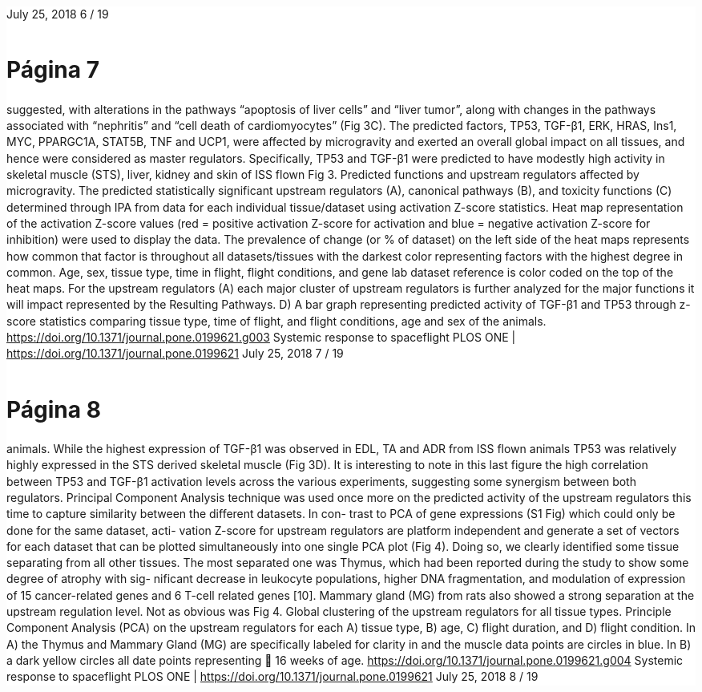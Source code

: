 July 25, 2018
6 / 19


# Página 7

suggested, with alterations in the pathways “apoptosis of liver cells” and “liver tumor”, along
with changes in the pathways associated with “nephritis” and “cell death of cardiomyocytes”
(Fig 3C).
The predicted factors, TP53, TGF-β1, ERK, HRAS, Ins1, MYC, PPARGC1A, STAT5B, TNF
and UCP1, were affected by microgravity and exerted an overall global impact on all tissues,
and hence were considered as master regulators. Specifically, TP53 and TGF-β1 were predicted
to have modestly high activity in skeletal muscle (STS), liver, kidney and skin of ISS flown
Fig 3. Predicted functions and upstream regulators affected by microgravity. The predicted statistically significant upstream regulators (A), canonical
pathways (B), and toxicity functions (C) determined through IPA from data for each individual tissue/dataset using activation Z-score statistics. Heat map
representation of the activation Z-score values (red = positive activation Z-score for activation and blue = negative activation Z-score for inhibition) were used to
display the data. The prevalence of change (or % of dataset) on the left side of the heat maps represents how common that factor is throughout all datasets/tissues
with the darkest color representing factors with the highest degree in common. Age, sex, tissue type, time in flight, flight conditions, and gene lab dataset reference
is color coded on the top of the heat maps. For the upstream regulators (A) each major cluster of upstream regulators is further analyzed for the major functions it
will impact represented by the Resulting Pathways. D) A bar graph representing predicted activity of TGF-β1 and TP53 through z-score statistics comparing tissue
type, time of flight, and flight conditions, age and sex of the animals.
https://doi.org/10.1371/journal.pone.0199621.g003
Systemic response to spaceflight
PLOS ONE | https://doi.org/10.1371/journal.pone.0199621
July 25, 2018
7 / 19


# Página 8

animals. While the highest expression of TGF-β1 was observed in EDL, TA and ADR from ISS
flown animals TP53 was relatively highly expressed in the STS derived skeletal muscle (Fig
3D). It is interesting to note in this last figure the high correlation between TP53 and TGF-β1
activation levels across the various experiments, suggesting some synergism between both
regulators.
Principal Component Analysis technique was used once more on the predicted activity of
the upstream regulators this time to capture similarity between the different datasets. In con-
trast to PCA of gene expressions (S1 Fig) which could only be done for the same dataset, acti-
vation Z-score for upstream regulators are platform independent and generate a set of vectors
for each dataset that can be plotted simultaneously into one single PCA plot (Fig 4). Doing so,
we clearly identified some tissue separating from all other tissues. The most separated one was
Thymus, which had been reported during the study to show some degree of atrophy with sig-
nificant decrease in leukocyte populations, higher DNA fragmentation, and modulation of
expression of 15 cancer-related genes and 6 T-cell related genes [10]. Mammary gland (MG)
from rats also showed a strong separation at the upstream regulation level. Not as obvious was
Fig 4. Global clustering of the upstream regulators for all tissue types. Principle Component Analysis (PCA) on the upstream regulators for each A) tissue
type, B) age, C) flight duration, and D) flight condition. In A) the Thymus and Mammary Gland (MG) are specifically labeled for clarity in and the muscle data
points are circles in blue. In B) a dark yellow circles all date points representing  16 weeks of age.
https://doi.org/10.1371/journal.pone.0199621.g004
Systemic response to spaceflight
PLOS ONE | https://doi.org/10.1371/journal.pone.0199621
July 25, 2018
8 / 19